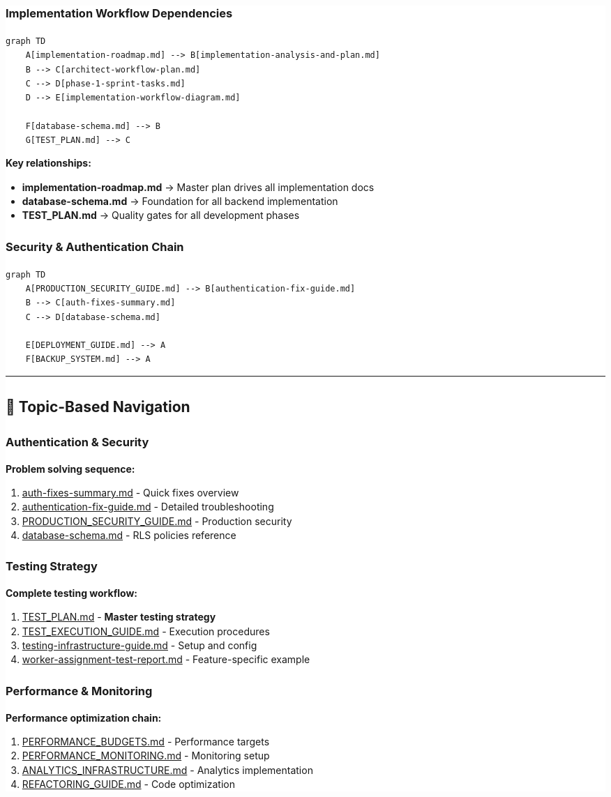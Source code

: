 ### Implementation Workflow Dependencies
```mermaid
graph TD
    A[implementation-roadmap.md] --> B[implementation-analysis-and-plan.md]
    B --> C[architect-workflow-plan.md]
    C --> D[phase-1-sprint-tasks.md]
    D --> E[implementation-workflow-diagram.md]
    
    F[database-schema.md] --> B
    G[TEST_PLAN.md] --> C
```

**Key relationships:**
- **implementation-roadmap.md** → Master plan drives all implementation docs
- **database-schema.md** → Foundation for all backend implementation
- **TEST_PLAN.md** → Quality gates for all development phases

### Security & Authentication Chain
```mermaid
graph TD
    A[PRODUCTION_SECURITY_GUIDE.md] --> B[authentication-fix-guide.md]
    B --> C[auth-fixes-summary.md]
    C --> D[database-schema.md]
    
    E[DEPLOYMENT_GUIDE.md] --> A
    F[BACKUP_SYSTEM.md] --> A
```

---

## 🎯 Topic-Based Navigation

### Authentication & Security
**Problem solving sequence:**
1. [auth-fixes-summary.md](docs/auth-fixes-summary.md) - Quick fixes overview
2. [authentication-fix-guide.md](docs/authentication-fix-guide.md) - Detailed troubleshooting
3. [PRODUCTION_SECURITY_GUIDE.md](docs/PRODUCTION_SECURITY_GUIDE.md) - Production security
4. [database-schema.md](docs/database-schema.md) - RLS policies reference

### Testing Strategy
**Complete testing workflow:**
1. [TEST_PLAN.md](docs/TEST_PLAN.md) - **Master testing strategy**
2. [TEST_EXECUTION_GUIDE.md](docs/TEST_EXECUTION_GUIDE.md) - Execution procedures
3. [testing-infrastructure-guide.md](docs/testing-infrastructure-guide.md) - Setup and config
4. [worker-assignment-test-report.md](docs/worker-assignment-test-report.md) - Feature-specific example

### Performance & Monitoring
**Performance optimization chain:**
1. [PERFORMANCE_BUDGETS.md](docs/PERFORMANCE_BUDGETS.md) - Performance targets
2. [PERFORMANCE_MONITORING.md](docs/PERFORMANCE_MONITORING.md) - Monitoring setup
3. [ANALYTICS_INFRASTRUCTURE.md](docs/ANALYTICS_INFRASTRUCTURE.md) - Analytics implementation
4. [REFACTORING_GUIDE.md](docs/REFACTORING_GUIDE.md) - Code optimization
